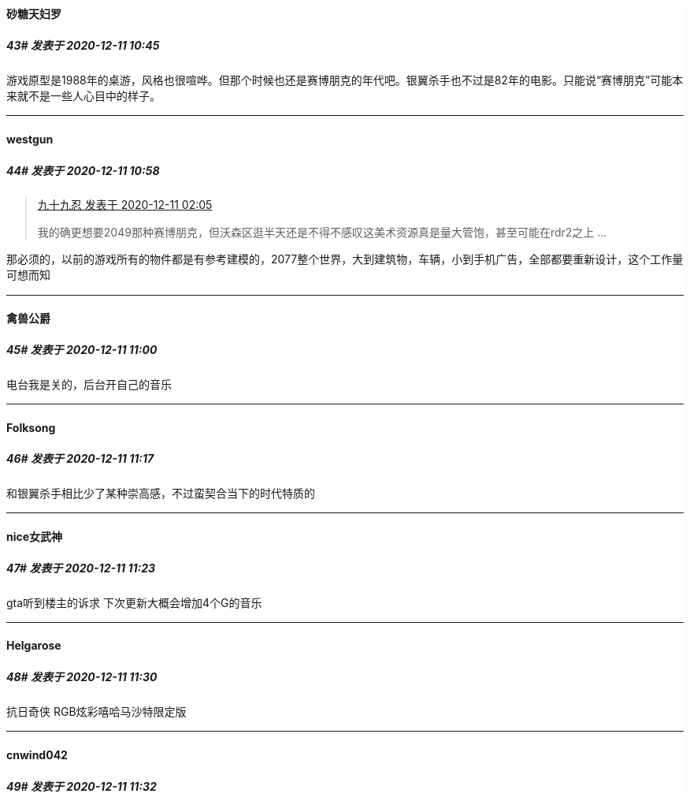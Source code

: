 ####  砂糖天妇罗  
##### 43#       发表于 2020-12-11 10:45


游戏原型是1988年的桌游，风格也很喧哗。但那个时候也还是赛博朋克的年代吧。银翼杀手也不过是82年的电影。只能说“赛博朋克”可能本来就不是一些人心目中的样子。


-----

####  westgun  
##### 44#       发表于 2020-12-11 10:58


<blockquote><a href="httphttps://bbs.saraba1st.com/2b/forum.php?mod=redirect&amp;goto=findpost&amp;pid=49678895&amp;ptid=1976824" target="_blank">九十九忍 发表于 2020-12-11 02:05</a>

我的确更想要2049那种赛博朋克，但沃森区逛半天还是不得不感叹这美术资源真是量大管饱，甚至可能在rdr2之上 ...</blockquote>
那必须的，以前的游戏所有的物件都是有参考建模的，2077整个世界，大到建筑物，车辆，小到手机广告，全部都要重新设计，这个工作量可想而知


-----

####  禽兽公爵  
##### 45#       发表于 2020-12-11 11:00


电台我是关的，后台开自己的音乐


-----

####  Folksong  
##### 46#       发表于 2020-12-11 11:17


和银翼杀手相比少了某种崇高感，不过蛮契合当下的时代特质的


-----

####  nice女武神  
##### 47#       发表于 2020-12-11 11:23


gta听到楼主的诉求 下次更新大概会增加4个G的音乐


-----

####  Helgarose  
##### 48#       发表于 2020-12-11 11:30


抗日奇侠 RGB炫彩嘻哈马沙特限定版


-----

####  cnwind042  
##### 49#       发表于 2020-12-11 11:32
